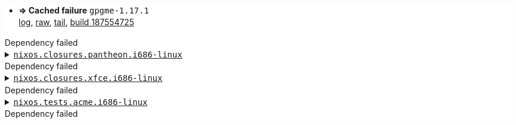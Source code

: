 <ul>
<li>
<b>=> Cached failure</b> <tt>gpgme-1.17.1</tt> <br /> <a href='https://hydra.nixos.org/build/188289518/nixlog/1'>log</a>, <a href='https://hydra.nixos.org/build/188289518/nixlog/1/raw'>raw</a>, <a href='https://hydra.nixos.org/build/188289518/nixlog/1/tail'>tail</a>, <a href='https://hydra.nixos.org/build/187554725'>build 187554725</a>
</li>
</ul>
</details>
</td>
<td>Dependency failed</td>
</tr>
<tr>
<td>
<details><summary>
<tt><a href='https://hydra.nixos.org/build/188289873'>nixos.closures.pantheon.i686-linux</a></tt>
</summary></details>
</td>
<td>Dependency failed</td>
</tr>
<tr>
<td>
<details><summary>
<tt><a href='https://hydra.nixos.org/build/188289978'>nixos.closures.xfce.i686-linux</a></tt>
</summary></details>
</td>
<td>Dependency failed</td>
</tr>
<tr>
<td>
<details><summary>
<tt><a href='https://hydra.nixos.org/build/188130465'>nixos.tests.acme.i686-linux</a></tt>
</summary></details>
</td>
<td>Dependency failed</td>
</tr>
<tr>